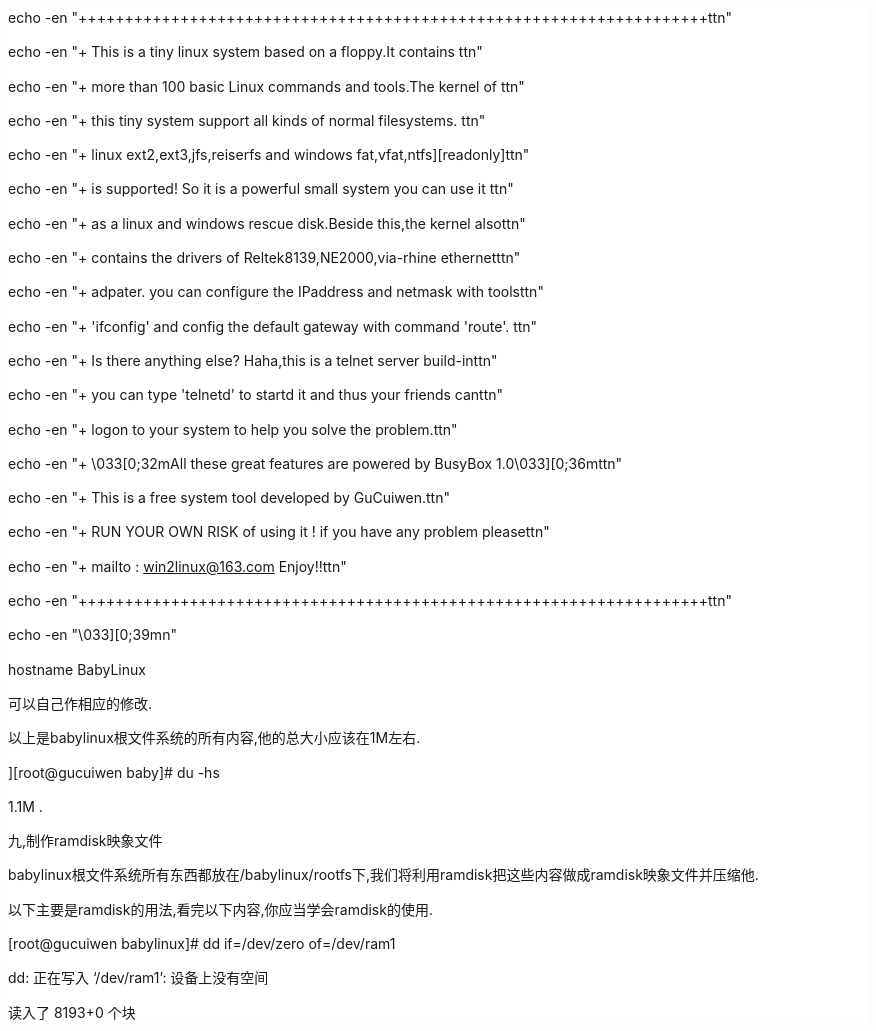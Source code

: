 echo -en "++++++++++++++++++++++++++++++++++++++++++++++++++++++++++++++++++++ttn"   

echo -en "+ This is a tiny linux system based on a floppy.It contains ttn"   

echo -en "+ more than 100 basic Linux commands and tools.The kernel of ttn"   

echo -en "+ this tiny system support all kinds of normal filesystems. ttn"   

echo -en "+ linux ext2,ext3,jfs,reiserfs and windows fat,vfat,ntfs][readonly]ttn"   

echo -en "+ is supported! So it is a powerful small system you can use it ttn"   

echo -en "+ as a linux and windows rescue disk.Beside this,the kernel alsottn"   

echo -en "+ contains the drivers of Reltek8139,NE2000,via-rhine ethernetttn"   

echo -en "+ adpater. you can configure the IPaddress and netmask with toolsttn"   

echo -en "+ 'ifconfig' and config the default gateway with command 'route'. ttn"   

echo -en "+ Is there anything else? Haha,this is a telnet server build-inttn"   

echo -en "+ you can type 'telnetd' to startd it and thus your friends canttn"   

echo -en "+ logon to your system to help you solve the problem.ttn"   

echo -en "+ \033[0;32mAll these great features are powered by BusyBox 1.0\033][0;36mttn"   

echo -en "+ This is a free system tool developed by GuCuiwen.ttn"   

echo -en "+ RUN YOUR OWN RISK of using it ! if you have any problem pleasettn"   

echo -en "+ mailto : win2linux@163.com Enjoy!!ttn"   

echo -en "++++++++++++++++++++++++++++++++++++++++++++++++++++++++++++++++++++ttn"   

echo -en "\033][0;39mn"   

hostname BabyLinux   

可以自己作相应的修改.   

以上是babylinux根文件系统的所有内容,他的总大小应该在1M左右.   

][root@gucuiwen baby]# du -hs   

1.1M .   

  

九,制作ramdisk映象文件   

  

  

babylinux根文件系统所有东西都放在/babylinux/rootfs下,我们将利用ramdisk把这些内容做成ramdisk映象文件并压缩他.   

  

以下主要是ramdisk的用法,看完以下内容,你应当学会ramdisk的使用.   

  

[root@gucuiwen babylinux]# dd if=/dev/zero of=/dev/ram1   

dd: 正在写入 ‘/dev/ram1’: 设备上没有空间   

读入了 8193+0 个块   
